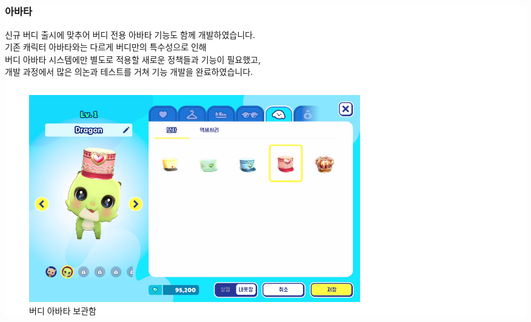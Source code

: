 
### 아바타

신규 버디 출시에 맞추어 버디 전용 아바타 기능도 함께 개발하였습니다.<br>
기존 캐릭터 아바타와는 다르게 버디만의 특수성으로 인해<br>
버디 아바타 시스템에만 별도로 적용할 새로운 정책들과 기능이 필요했고,<br>
개발 과정에서 많은 의논과 테스트를 거쳐 기능 개발을 완료하였습니다.

<div style="margin-top:2rem;"></div>
<div class="my-media-row">
 <figure>
    <img src="/assets/img/projects/lingocity/buddy/buddy_avatar.jpg" style="width:70%" oncontextmenu="return false;">
    <figcaption>버디 아바타 보관함</figcaption>
  </figure>
</div>